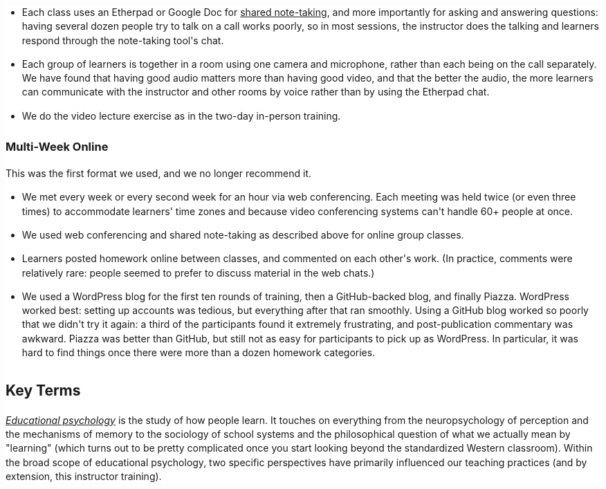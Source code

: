 *   Each class uses an Etherpad or Google Doc for [shared
    note-taking](practices.html#take-notes-together), and more
    importantly for asking and answering questions: having several
    dozen people try to talk on a call works poorly, so in most
    sessions, the instructor does the talking and learners respond
    through the note-taking tool's chat.

*   Each group of learners is together in a room using one camera and
    microphone, rather than each being on the call separately. We have
    found that having good audio matters more than having good video,
    and that the better the audio, the more learners can communicate
    with the instructor and other rooms by voice rather than by using
    the Etherpad chat.

*   We do the video lecture exercise as in the two-day in-person training.

### Multi-Week Online

This was the first format we used, and we no longer recommend it.

*   We met every week or every second week for an hour via web
    conferencing. Each meeting was held twice (or even three times) to
    accommodate learners' time zones and because video conferencing
    systems can't handle 60+ people at once.

*   We used web conferencing and shared note-taking as described above
    for online group classes.

*   Learners posted homework online between classes, and commented on
    each other's work.  (In practice, comments were relatively rare:
    people seemed to prefer to discuss material in the web chats.)

*   We used a WordPress blog for the first ten rounds of training, then
    a GitHub-backed blog, and finally Piazza.  WordPress worked best:
    setting up accounts was tedious, but everything after that ran
    smoothly.  Using a GitHub blog worked so poorly that we didn't try
    it again: a third of the participants found it extremely
    frustrating, and post-publication commentary was awkward.  Piazza
    was better than GitHub, but still not as easy for participants to
    pick up as WordPress. In particular, it was hard to find things
    once there were more than a dozen homework categories.

## Key Terms

_[Educational psychology](gloss.html#educational-psychology)_ is the
study of how people learn. It touches on everything from the
neuropsychology of perception and the mechanisms of memory to the
sociology of school systems and the philosophical question of what we
actually mean by "learning" (which turns out to be pretty complicated
once you start looking beyond the standardized Western
classroom). Within the broad scope of educational psychology, two
specific perspectives have primarily influenced our teaching practices
(and by extension, this instructor training).

